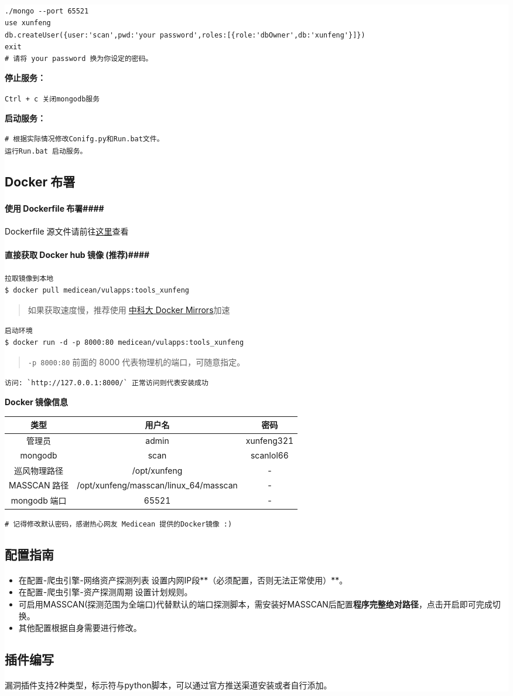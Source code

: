 	./mongo --port 65521
	use xunfeng
	db.createUser({user:'scan',pwd:'your password',roles:[{role:'dbOwner',db:'xunfeng'}]})
	exit
	# 请将 your password 换为你设定的密码。
**停止服务：**  

	Ctrl + c 关闭mongodb服务
**启动服务：**  

	# 根据实际情况修改Conifg.py和Run.bat文件。
	运行Run.bat 启动服务。

## Docker 布署 ##

#### 使用 Dockerfile 布署####
Dockerfile 源文件请前往[这里](https://github.com/Medicean/VulApps/tree/master/tools/xunfeng)查看

#### 直接获取 Docker hub 镜像 (推荐)####

	拉取镜像到本地
	$ docker pull medicean/vulapps:tools_xunfeng
> 如果获取速度慢，推荐使用 [中科大 Docker Mirrors](https://lug.ustc.edu.cn/wiki/mirrors/help/docker)加速

	启动环境
	$ docker run -d -p 8000:80 medicean/vulapps:tools_xunfeng
 > `-p 8000:80` 前面的 8000 代表物理机的端口，可随意指定。 
 
	访问: `http://127.0.0.1:8000/` 正常访问则代表安装成功

**Docker 镜像信息**

类型 | 用户名 | 密码
:-:|:-:|:-:
 管理员 | admin | xunfeng321
mongodb | scan | scanlol66
巡风物理路径 | /opt/xunfeng | -
MASSCAN 路径| /opt/xunfeng/masscan/linux_64/masscan | -
mongodb 端口 | 65521| -

	# 记得修改默认密码，感谢热心网友 Medicean 提供的Docker镜像 :)

## 配置指南 ##
- 在配置-爬虫引擎-网络资产探测列表 设置内网IP段**（必须配置，否则无法正常使用）**。
- 在配置-爬虫引擎-资产探测周期 设置计划规则。
- 可启用MASSCAN(探测范围为全端口)代替默认的端口探测脚本，需安装好MASSCAN后配置**程序完整绝对路径**，点击开启即可完成切换。
- 其他配置根据自身需要进行修改。  

## 插件编写 ##
漏洞插件支持2种类型，标示符与python脚本，可以通过官方推送渠道安装或者自行添加。
  
